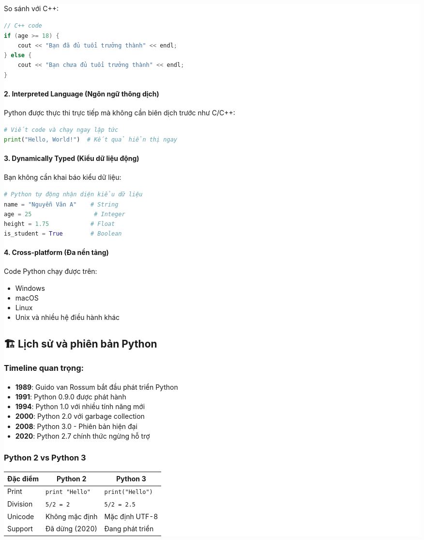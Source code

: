 So sánh với C++:
```cpp
// C++ code  
if (age >= 18) {
    cout << "Bạn đã đủ tuổi trưởng thành" << endl;
} else {
    cout << "Bạn chưa đủ tuổi trưởng thành" << endl;
}
```

#### 2. Interpreted Language (Ngôn ngữ thông dịch)

Python được thực thi trực tiếp mà không cần biên dịch trước như C/C++:

```python
# Viết code và chạy ngay lập tức
print("Hello, World!")  # Kết quả hiển thị ngay
```

#### 3. Dynamically Typed (Kiểu dữ liệu động)

Bạn không cần khai báo kiểu dữ liệu:

```python
# Python tự động nhận diện kiểu dữ liệu
name = "Nguyễn Văn A"    # String
age = 25                  # Integer  
height = 1.75            # Float
is_student = True        # Boolean
```

#### 4. Cross-platform (Đa nền tảng)

Code Python chạy được trên:
- Windows
- macOS  
- Linux
- Unix và nhiều hệ điều hành khác

## 🏗️ Lịch sử và phiên bản Python

### Timeline quan trọng:

- **1989**: Guido van Rossum bắt đầu phát triển Python
- **1991**: Python 0.9.0 được phát hành  
- **1994**: Python 1.0 với nhiều tính năng mới
- **2000**: Python 2.0 với garbage collection
- **2008**: Python 3.0 - Phiên bản hiện đại
- **2020**: Python 2.7 chính thức ngừng hỗ trợ

### Python 2 vs Python 3

| Đặc điểm | Python 2 | Python 3 |
|----------|----------|----------|
| Print | `print "Hello"` | `print("Hello")` |
| Division | `5/2 = 2` | `5/2 = 2.5` |
| Unicode | Không mặc định | Mặc định UTF-8 |
| Support | Đã dừng (2020) | Đang phát triển |
